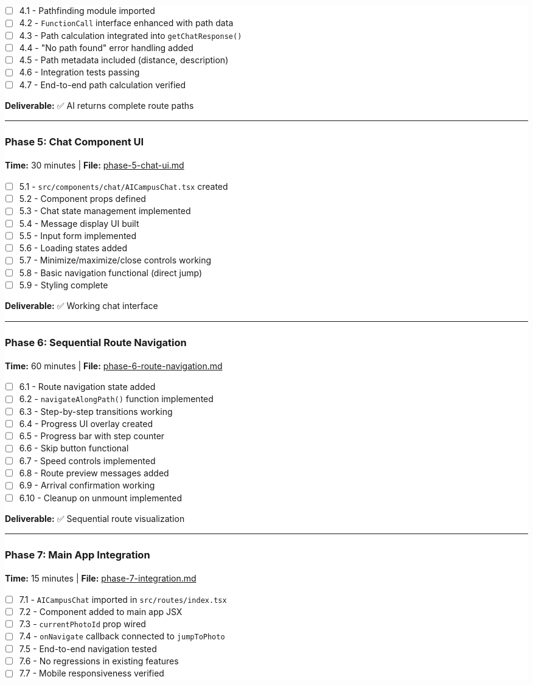 - [ ] 4.1 - Pathfinding module imported
- [ ] 4.2 - `FunctionCall` interface enhanced with path data
- [ ] 4.3 - Path calculation integrated into `getChatResponse()`
- [ ] 4.4 - "No path found" error handling added
- [ ] 4.5 - Path metadata included (distance, description)
- [ ] 4.6 - Integration tests passing
- [ ] 4.7 - End-to-end path calculation verified

**Deliverable:** ✅ AI returns complete route paths

---

### Phase 5: Chat Component UI
**Time:** 30 minutes | **File:** [phase-5-chat-ui.md](./phase-5-chat-ui.md)

- [ ] 5.1 - `src/components/chat/AICampusChat.tsx` created
- [ ] 5.2 - Component props defined
- [ ] 5.3 - Chat state management implemented
- [ ] 5.4 - Message display UI built
- [ ] 5.5 - Input form implemented
- [ ] 5.6 - Loading states added
- [ ] 5.7 - Minimize/maximize/close controls working
- [ ] 5.8 - Basic navigation functional (direct jump)
- [ ] 5.9 - Styling complete

**Deliverable:** ✅ Working chat interface

---

### Phase 6: Sequential Route Navigation
**Time:** 60 minutes | **File:** [phase-6-route-navigation.md](./phase-6-route-navigation.md)

- [ ] 6.1 - Route navigation state added
- [ ] 6.2 - `navigateAlongPath()` function implemented
- [ ] 6.3 - Step-by-step transitions working
- [ ] 6.4 - Progress UI overlay created
- [ ] 6.5 - Progress bar with step counter
- [ ] 6.6 - Skip button functional
- [ ] 6.7 - Speed controls implemented
- [ ] 6.8 - Route preview messages added
- [ ] 6.9 - Arrival confirmation working
- [ ] 6.10 - Cleanup on unmount implemented

**Deliverable:** ✅ Sequential route visualization

---

### Phase 7: Main App Integration
**Time:** 15 minutes | **File:** [phase-7-integration.md](./phase-7-integration.md)

- [ ] 7.1 - `AICampusChat` imported in `src/routes/index.tsx`
- [ ] 7.2 - Component added to main app JSX
- [ ] 7.3 - `currentPhotoId` prop wired
- [ ] 7.4 - `onNavigate` callback connected to `jumpToPhoto`
- [ ] 7.5 - End-to-end navigation tested
- [ ] 7.6 - No regressions in existing features
- [ ] 7.7 - Mobile responsiveness verified
